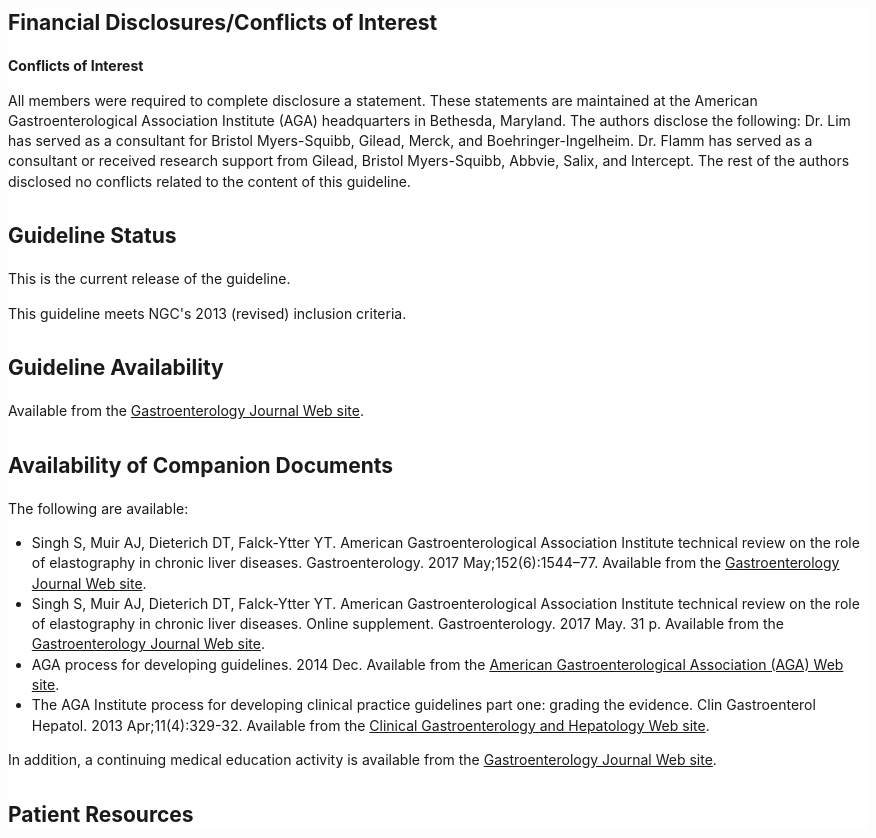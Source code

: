 ## Financial Disclosures/Conflicts of Interest



 **Conflicts of Interest**

All members were required to complete disclosure a statement. These statements are maintained at the American Gastroenterological Association Institute (AGA) headquarters in Bethesda, Maryland. The authors disclose the following: Dr. Lim has served as a consultant for Bristol Myers-Squibb, Gilead, Merck, and Boehringer-Ingelheim. Dr. Flamm has served as a consultant or received research support from Gilead, Bristol Myers-Squibb, Abbvie, Salix, and Intercept. The rest of the authors disclosed no conflicts related to the content of this guideline.

## Guideline Status



This is the current release of the guideline.

This guideline meets NGC's 2013 (revised) inclusion criteria.

## Guideline Availability



Available from the [Gastroenterology Journal Web site](http://www.gastrojournal.org/article/S0016-5085\(17\)30326-8/pdf "Gastroenterology Journal Web site").

## Availability of Companion Documents



The following are available:

  * Singh S, Muir AJ, Dieterich DT, Falck-Ytter YT. American Gastroenterological Association Institute technical review on the role of elastography in chronic liver diseases. Gastroenterology. 2017 May;152(6):1544–77\. Available from the [Gastroenterology Journal Web site](http://www.gastrojournal.org/article/S0016-5085\(17\)30325-6/pdf "Gastroenterology Journal Web site"). 
  * Singh S, Muir AJ, Dieterich DT, Falck-Ytter YT. American Gastroenterological Association Institute technical review on the role of elastography in chronic liver diseases. Online supplement. Gastroenterology. 2017 May. 31 p. Available from the [Gastroenterology Journal Web site](http://www.gastrojournal.org/cms/attachment/2091764908/2076259484/mmc1.pdf "Gastroenterology Journal Web site"). 
  * AGA process for developing guidelines. 2014 Dec. Available from the [American Gastroenterological Association (AGA) Web site](http://www.gastro.org/guidelines-policies "AGA Web site"). 
  * The AGA Institute process for developing clinical practice guidelines part one: grading the evidence. Clin Gastroenterol Hepatol. 2013 Apr;11(4):329-32. Available from the [Clinical Gastroenterology and Hepatology Web site](http://www.cghjournal.org/article/S1542-3565\(13\)00177-8/fulltext "Clinical Gastroenterology and Hepatology Web site"). 



In addition, a continuing medical education activity is available from the [Gastroenterology Journal Web site](http://www.gastrojournal.org/article/S0016-5085\(17\)30340-2/fulltext#intraref0005 "Gastroenterology Journal Web site").

## Patient Resources
